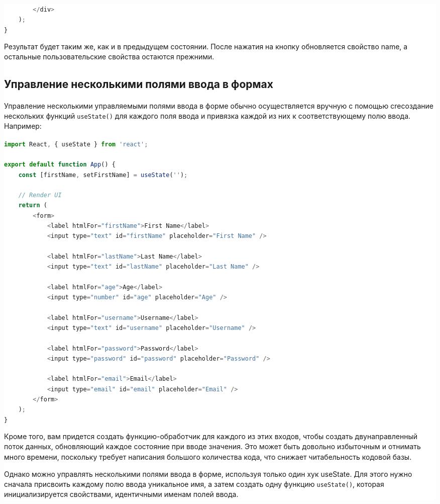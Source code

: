 ```js
		</div>
	);
}
```

Результат будет таким же, как и в предыдущем состоянии. После нажатия на кнопку обновляется свойство name, а остальные пользовательские свойства остаются прежними.

## Управление несколькими полями ввода в формах

Управление несколькими управляемыми полями ввода в форме обычно осуществляется вручную с помощью creсоздание нескольких функций `useState()` для каждого поля ввода и привязка каждой из них к соответствующему полю ввода. Например:

```js
import React, { useState } from 'react';

export default function App() {
	const [firstName, setFirstName] = useState('');

	// Render UI
	return (
		<form>
			<label htmlFor="firstName">First Name</label>
			<input type="text" id="firstName" placeholder="First Name" />

			<label htmlFor="lastName">Last Name</label>
			<input type="text" id="lastName" placeholder="Last Name" />

			<label htmlFor="age">Age</label>
			<input type="number" id="age" placeholder="Age" />

			<label htmlFor="username">Username</label>
			<input type="text" id="username" placeholder="Username" />

			<label htmlFor="password">Password</label>
			<input type="password" id="password" placeholder="Password" />

			<label htmlFor="email">Email</label>
			<input type="email" id="email" placeholder="Email" />
		</form>
	);
}
```

Кроме того, вам придется создать функцию-обработчик для каждого из этих входов, чтобы создать двунаправленный поток данных, обновляющий каждое состояние при вводе значения. Это может быть довольно избыточным и отнимать много времени, поскольку требует написания большого количества кода, что снижает читабельность кодовой базы.

Однако можно управлять несколькими полями ввода в форме, используя только один хук useState. Для этого нужно сначала присвоить каждому полю ввода уникальное имя, а затем создать одну функцию `useState()`, которая инициализируется свойствами, идентичными именам полей ввода.

